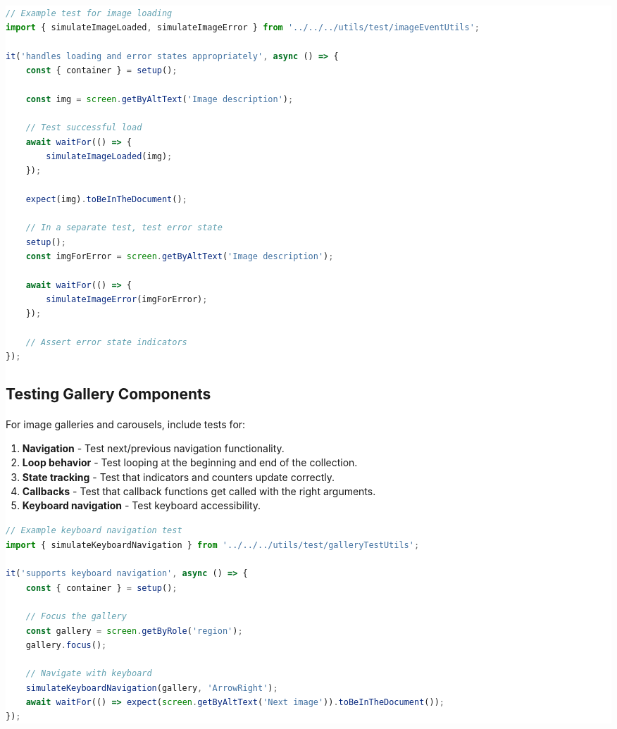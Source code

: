 ```typescript
// Example test for image loading
import { simulateImageLoaded, simulateImageError } from '../../../utils/test/imageEventUtils';

it('handles loading and error states appropriately', async () => {
    const { container } = setup();
    
    const img = screen.getByAltText('Image description');
    
    // Test successful load
    await waitFor(() => {
        simulateImageLoaded(img);
    });
    
    expect(img).toBeInTheDocument();
    
    // In a separate test, test error state
    setup();
    const imgForError = screen.getByAltText('Image description');
    
    await waitFor(() => {
        simulateImageError(imgForError);
    });
    
    // Assert error state indicators
});
```

## Testing Gallery Components

For image galleries and carousels, include tests for:

1. **Navigation** - Test next/previous navigation functionality.
2. **Loop behavior** - Test looping at the beginning and end of the collection.
3. **State tracking** - Test that indicators and counters update correctly.
4. **Callbacks** - Test that callback functions get called with the right arguments.
5. **Keyboard navigation** - Test keyboard accessibility.

```typescript
// Example keyboard navigation test
import { simulateKeyboardNavigation } from '../../../utils/test/galleryTestUtils';

it('supports keyboard navigation', async () => {
    const { container } = setup();

    // Focus the gallery
    const gallery = screen.getByRole('region');
    gallery.focus();

    // Navigate with keyboard
    simulateKeyboardNavigation(gallery, 'ArrowRight');
    await waitFor(() => expect(screen.getByAltText('Next image')).toBeInTheDocument());
});
```
